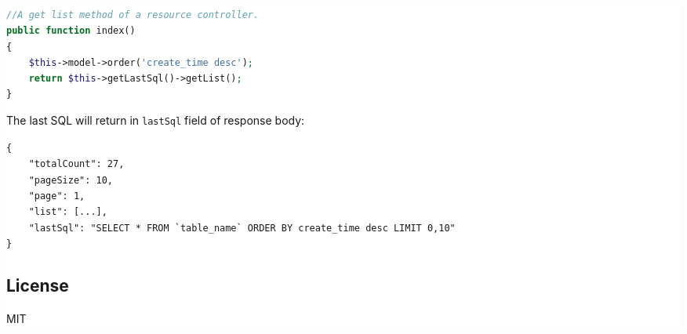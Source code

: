 ```php
//A get list method of a resource controller.
public function index()
{
    $this->model->order('create_time desc');
    return $this->getLastSql()->getList();
}
```

The last SQL will return in `lastSql` field of response body:

```
{
    "totalCount": 27,
    "pageSize": 10,
    "page": 1,
    "list": [...],
    "lastSql": "SELECT * FROM `table_name` ORDER BY create_time desc LIMIT 0,10"
}
```

## License

MIT